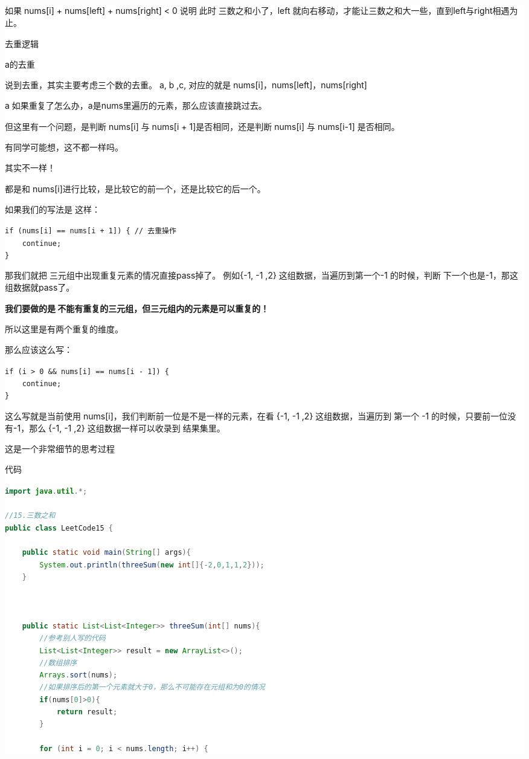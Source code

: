如果 nums[i] + nums[left] + nums[right] < 0 说明 此时 三数之和小了，left 就向右移动，才能让三数之和大一些，直到left与right相遇为止。





去重逻辑

a的去重

说到去重，其实主要考虑三个数的去重。 a, b ,c, 对应的就是 nums[i]，nums[left]，nums[right]

a 如果重复了怎么办，a是nums里遍历的元素，那么应该直接跳过去。

但这里有一个问题，是判断 nums[i] 与 nums[i + 1]是否相同，还是判断 nums[i] 与 nums[i-1] 是否相同。

有同学可能想，这不都一样吗。

其实不一样！

都是和 nums[i]进行比较，是比较它的前一个，还是比较它的后一个。

如果我们的写法是 这样：

```text
if (nums[i] == nums[i + 1]) { // 去重操作
    continue;
}
```

那我们就把 三元组中出现重复元素的情况直接pass掉了。 例如{-1, -1 ,2} 这组数据，当遍历到第一个-1 的时候，判断 下一个也是-1，那这组数据就pass了。

**我们要做的是 不能有重复的三元组，但三元组内的元素是可以重复的！**

所以这里是有两个重复的维度。

那么应该这么写：

```text
if (i > 0 && nums[i] == nums[i - 1]) {
    continue;
}
```

这么写就是当前使用 nums[i]，我们判断前一位是不是一样的元素，在看 {-1, -1 ,2} 这组数据，当遍历到 第一个 -1 的时候，只要前一位没有-1，那么 {-1, -1 ,2} 这组数据一样可以收录到 结果集里。

这是一个非常细节的思考过程



代码

```java
import java.util.*;

//15.三数之和
public class LeetCode15 {

    public static void main(String[] args){
        System.out.println(threeSum(new int[]{-2,0,1,1,2}));
    }



    public static List<List<Integer>> threeSum(int[] nums){
        //参考别人写的代码
        List<List<Integer>> result = new ArrayList<>();
        //数组排序
        Arrays.sort(nums);
        //如果排序后的第一个元素就大于0，那么不可能存在元组和为0的情况
        if(nums[0]>0){
            return result;
        }

        for (int i = 0; i < nums.length; i++) {
```